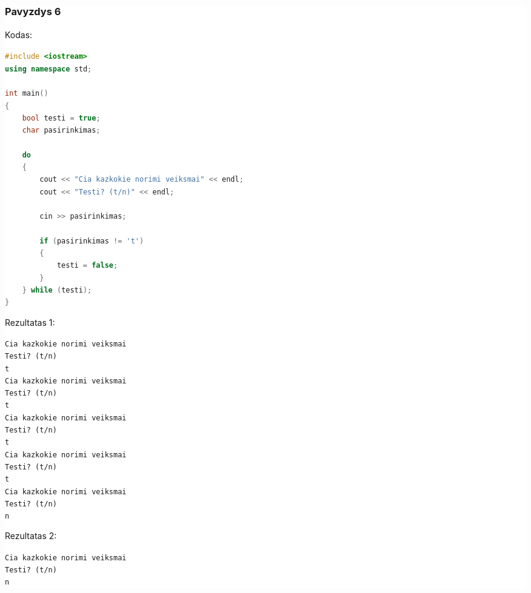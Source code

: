 ### Pavyzdys 6

Kodas:

```cpp
#include <iostream>
using namespace std;

int main()
{
	bool testi = true;
	char pasirinkimas;

	do
	{
		cout << "Cia kazkokie norimi veiksmai" << endl;
		cout << "Testi? (t/n)" << endl;

		cin >> pasirinkimas;

		if (pasirinkimas != 't')
		{
			testi = false;
		}
	} while (testi);
}
```

Rezultatas 1:

```
Cia kazkokie norimi veiksmai
Testi? (t/n)
t
Cia kazkokie norimi veiksmai
Testi? (t/n)
t
Cia kazkokie norimi veiksmai
Testi? (t/n)
t
Cia kazkokie norimi veiksmai
Testi? (t/n)
t
Cia kazkokie norimi veiksmai
Testi? (t/n)
n

```

Rezultatas 2:

```
Cia kazkokie norimi veiksmai
Testi? (t/n)
n

```
